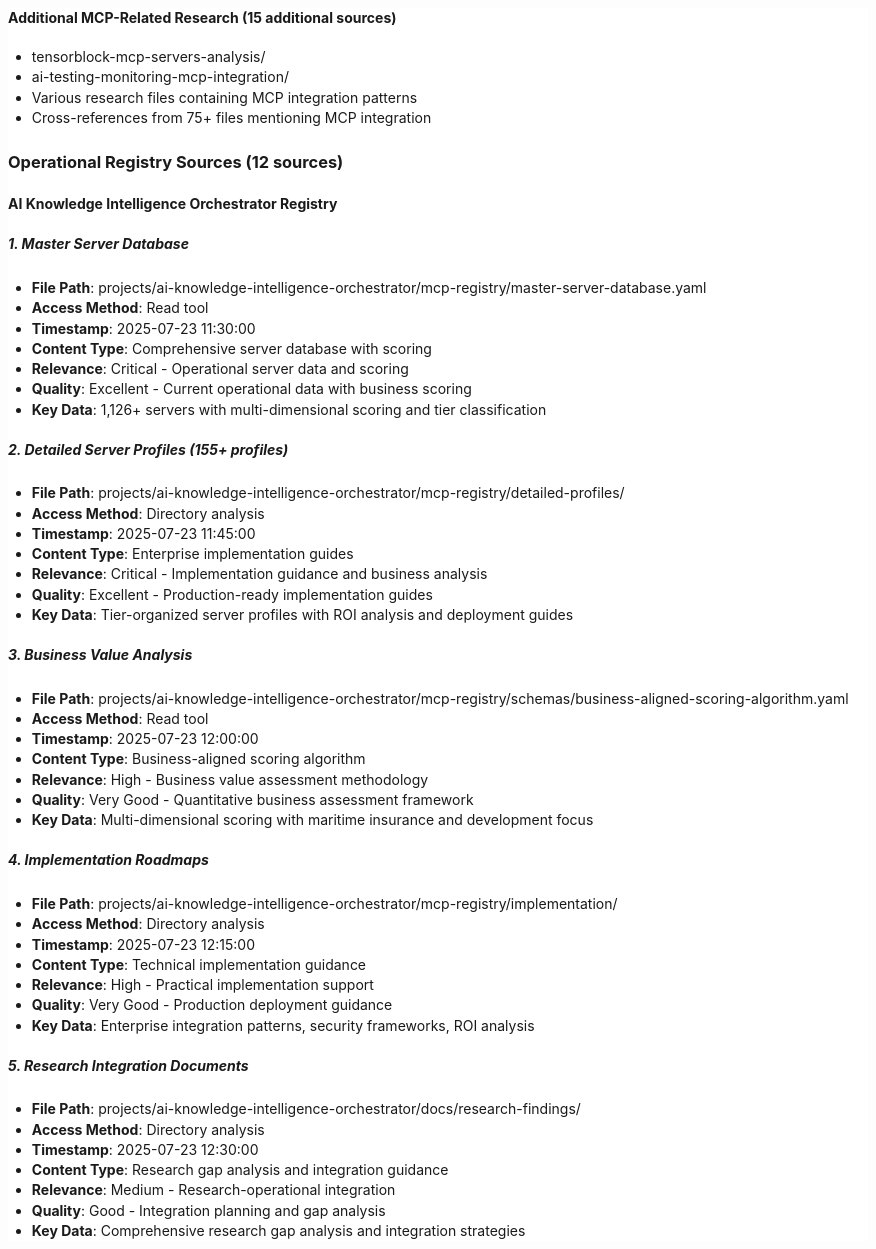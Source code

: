 #### Additional MCP-Related Research (15 additional sources)
- tensorblock-mcp-servers-analysis/
- ai-testing-monitoring-mcp-integration/
- Various research files containing MCP integration patterns
- Cross-references from 75+ files mentioning MCP integration

### Operational Registry Sources (12 sources)

#### AI Knowledge Intelligence Orchestrator Registry

##### 1. Master Server Database
- **File Path**: projects/ai-knowledge-intelligence-orchestrator/mcp-registry/master-server-database.yaml
- **Access Method**: Read tool
- **Timestamp**: 2025-07-23 11:30:00
- **Content Type**: Comprehensive server database with scoring
- **Relevance**: Critical - Operational server data and scoring
- **Quality**: Excellent - Current operational data with business scoring
- **Key Data**: 1,126+ servers with multi-dimensional scoring and tier classification

##### 2. Detailed Server Profiles (155+ profiles)
- **File Path**: projects/ai-knowledge-intelligence-orchestrator/mcp-registry/detailed-profiles/
- **Access Method**: Directory analysis
- **Timestamp**: 2025-07-23 11:45:00
- **Content Type**: Enterprise implementation guides
- **Relevance**: Critical - Implementation guidance and business analysis
- **Quality**: Excellent - Production-ready implementation guides
- **Key Data**: Tier-organized server profiles with ROI analysis and deployment guides

##### 3. Business Value Analysis
- **File Path**: projects/ai-knowledge-intelligence-orchestrator/mcp-registry/schemas/business-aligned-scoring-algorithm.yaml
- **Access Method**: Read tool
- **Timestamp**: 2025-07-23 12:00:00
- **Content Type**: Business-aligned scoring algorithm
- **Relevance**: High - Business value assessment methodology
- **Quality**: Very Good - Quantitative business assessment framework
- **Key Data**: Multi-dimensional scoring with maritime insurance and development focus

##### 4. Implementation Roadmaps
- **File Path**: projects/ai-knowledge-intelligence-orchestrator/mcp-registry/implementation/
- **Access Method**: Directory analysis
- **Timestamp**: 2025-07-23 12:15:00
- **Content Type**: Technical implementation guidance
- **Relevance**: High - Practical implementation support
- **Quality**: Very Good - Production deployment guidance
- **Key Data**: Enterprise integration patterns, security frameworks, ROI analysis

##### 5. Research Integration Documents
- **File Path**: projects/ai-knowledge-intelligence-orchestrator/docs/research-findings/
- **Access Method**: Directory analysis
- **Timestamp**: 2025-07-23 12:30:00
- **Content Type**: Research gap analysis and integration guidance
- **Relevance**: Medium - Research-operational integration
- **Quality**: Good - Integration planning and gap analysis
- **Key Data**: Comprehensive research gap analysis and integration strategies
